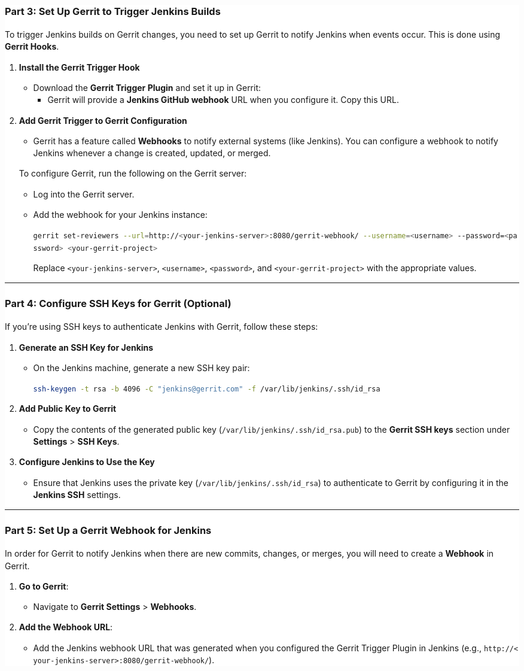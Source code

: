 ### Part 3: Set Up Gerrit to Trigger Jenkins Builds

To trigger Jenkins builds on Gerrit changes, you need to set up Gerrit to notify Jenkins when events occur. This is done using **Gerrit Hooks**.

1. **Install the Gerrit Trigger Hook**
   - Download the **Gerrit Trigger Plugin** and set it up in Gerrit:
     - Gerrit will provide a **Jenkins GitHub webhook** URL when you configure it. Copy this URL.

2. **Add Gerrit Trigger to Gerrit Configuration**
   - Gerrit has a feature called **Webhooks** to notify external systems (like Jenkins). You can configure a webhook to notify Jenkins whenever a change is created, updated, or merged.

   To configure Gerrit, run the following on the Gerrit server:

   - Log into the Gerrit server.
   - Add the webhook for your Jenkins instance:
     ```bash
     gerrit set-reviewers --url=http://<your-jenkins-server>:8080/gerrit-webhook/ --username=<username> --password=<password> <your-gerrit-project>
     ```

     Replace `<your-jenkins-server>`, `<username>`, `<password>`, and `<your-gerrit-project>` with the appropriate values.

---

### Part 4: Configure SSH Keys for Gerrit (Optional)

If you’re using SSH keys to authenticate Jenkins with Gerrit, follow these steps:

1. **Generate an SSH Key for Jenkins**
   - On the Jenkins machine, generate a new SSH key pair:
     ```bash
     ssh-keygen -t rsa -b 4096 -C "jenkins@gerrit.com" -f /var/lib/jenkins/.ssh/id_rsa
     ```
   
2. **Add Public Key to Gerrit**
   - Copy the contents of the generated public key (`/var/lib/jenkins/.ssh/id_rsa.pub`) to the **Gerrit SSH keys** section under **Settings** > **SSH Keys**.

3. **Configure Jenkins to Use the Key**
   - Ensure that Jenkins uses the private key (`/var/lib/jenkins/.ssh/id_rsa`) to authenticate to Gerrit by configuring it in the **Jenkins SSH** settings.

---

### Part 5: Set Up a Gerrit Webhook for Jenkins

In order for Gerrit to notify Jenkins when there are new commits, changes, or merges, you will need to create a **Webhook** in Gerrit.

1. **Go to Gerrit**:
   - Navigate to **Gerrit Settings** > **Webhooks**.

2. **Add the Webhook URL**:
   - Add the Jenkins webhook URL that was generated when you configured the Gerrit Trigger Plugin in Jenkins (e.g., `http://<your-jenkins-server>:8080/gerrit-webhook/`).
